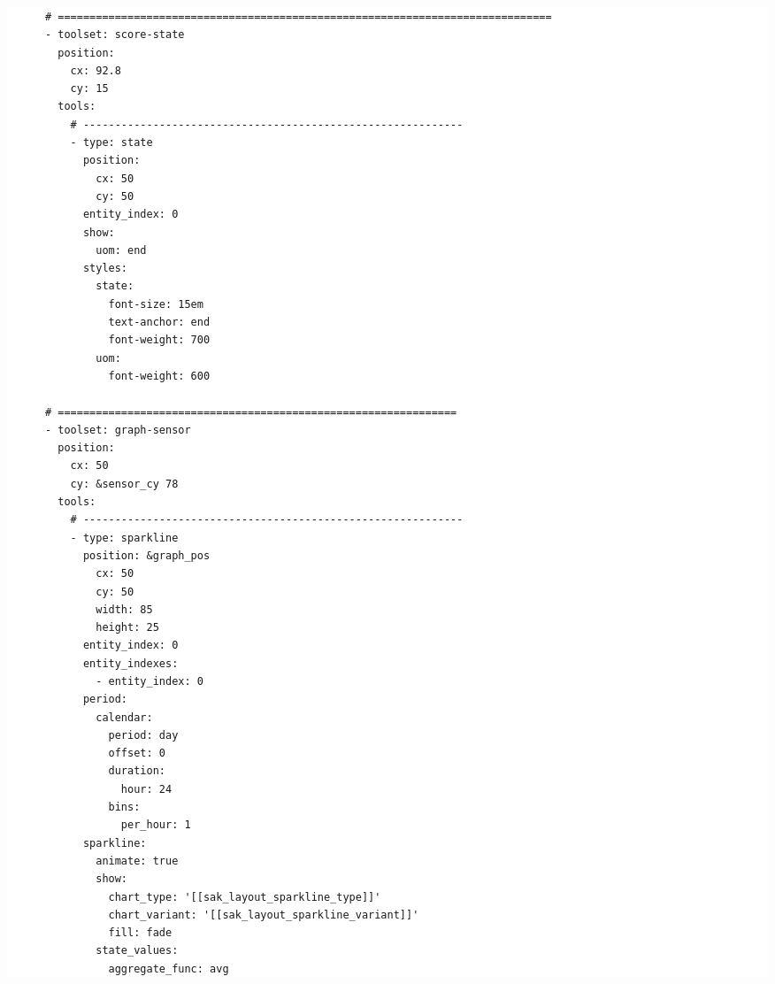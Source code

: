           # ==============================================================================
          - toolset: score-state
            position:
              cx: 92.8
              cy: 15
            tools:
              # ------------------------------------------------------------
              - type: state
                position:
                  cx: 50
                  cy: 50
                entity_index: 0
                show: 
                  uom: end
                styles:
                  state:
                    font-size: 15em
                    text-anchor: end
                    font-weight: 700
                  uom:
                    font-weight: 600

          # ===============================================================
          - toolset: graph-sensor
            position:
              cx: 50
              cy: &sensor_cy 78
            tools:
              # ------------------------------------------------------------
              - type: sparkline
                position: &graph_pos
                  cx: 50
                  cy: 50
                  width: 85
                  height: 25
                entity_index: 0
                entity_indexes:
                  - entity_index: 0
                period:
                  calendar:
                    period: day
                    offset: 0
                    duration:
                      hour: 24
                    bins:
                      per_hour: 1
                sparkline:
                  animate: true
                  show:
                    chart_type: '[[sak_layout_sparkline_type]]'
                    chart_variant: '[[sak_layout_sparkline_variant]]'
                    fill: fade
                  state_values:
                    aggregate_func: avg

[Line Example - Light]: ../../assets/screenshots/sak-functional-card-s3-sensor4-8-light.png#only-light
[Line Example - Dark]: ../../assets/screenshots/sak-functional-card-s3-sensor4-8-dark.png#only-dark
[Line/MinMax Example - Light]: ../../assets/screenshots/sak-functional-card-s3-sensor4-14-light.png#only-light
[Line/MinMax Example - Dark]: ../../assets/screenshots/sak-functional-card-s3-sensor4-14-dark.png#only-dark
[Area Example - Light]: ../../assets/screenshots/sak-functional-card-s3-sensor4-6-light.png#only-light
[Area Example - Dark]: ../../assets/screenshots/sak-functional-card-s3-sensor4-6-dark.png#only-dark
[Barcode Example - Light]: ../../assets/screenshots/sak-functional-card-s3-sensor4-13-light.png#only-light
[Barcode Example - Dark]: ../../assets/screenshots/sak-functional-card-s3-sensor4-13-dark.png#only-dark
[Barcode/Audio Example - Light]: ../../assets/screenshots/sak-functional-card-s3-sensor4-2-light.png#only-light
[Barcode/Audio Example - Dark]: ../../assets/screenshots/sak-functional-card-s3-sensor4-2-dark.png#only-dark
[Barcode/Stalagmites Example - Light]: ../../assets/screenshots/sak-functional-card-s3-sensor4-12-light.png#only-light
[Barcode/Stalagmites Example - Dark]: ../../assets/screenshots/sak-functional-card-s3-sensor4-12-dark.png#only-dark
[Bar Example - Light]: ../../assets/screenshots/sak-functional-card-s3-sensor4-9-light.png#only-light
[Bar Example - Dark]: ../../assets/screenshots/sak-functional-card-s3-sensor4-9-dark.png#only-dark
[Dots Example - Light]: ../../assets/screenshots/sak-functional-card-s3-sensor4-10-light.png#only-light
[Dots Example - Dark]: ../../assets/screenshots/sak-functional-card-s3-sensor4-10-dark.png#only-dark
[Graded/Rank Order Example - Light]: ../../assets/screenshots/sak-functional-card-s3-sensor4-5-light.png#only-light
[Graded/Rank Order Example - Dark]: ../../assets/screenshots/sak-functional-card-s3-sensor4-5-dark.png#only-dark
[Equalizer Example - Light]: ../../assets/screenshots/sak-functional-card-s3-sensor4-11-light.png#only-light
[Equalizer Example - Dark]: ../../assets/screenshots/sak-functional-card-s3-sensor4-11-dark.png#only-dark
[Swiss Army Knife Tutorial 02]: ../tutorials/10-step-tutorial-02-intro.md
[Line Example]: #line-example
[Line/MinMax Example]: #lineminmax-example
[Area Example]: #area-example
[Barcode Example]: #barcode-example
[Barcode/Audio Example]: #barcodeaudio-example
[Barcode/Stalagmites Example]: #barcodestalagmites-example
[Bar Example]: #bar-example
[Dots Example]: #dots-example
[Graded/Rank Order Example]: #sgradedrank-order-example
[Equalizer Example]: #equalizer-example
[ham3-d06-url]: https://material3-themes-manual.amoebelabs.com/examples/material3-example-theme-d06-tealblue/
[github-releases]: https://github.com/amoebelabs/swiss-army-knife-card/releases/